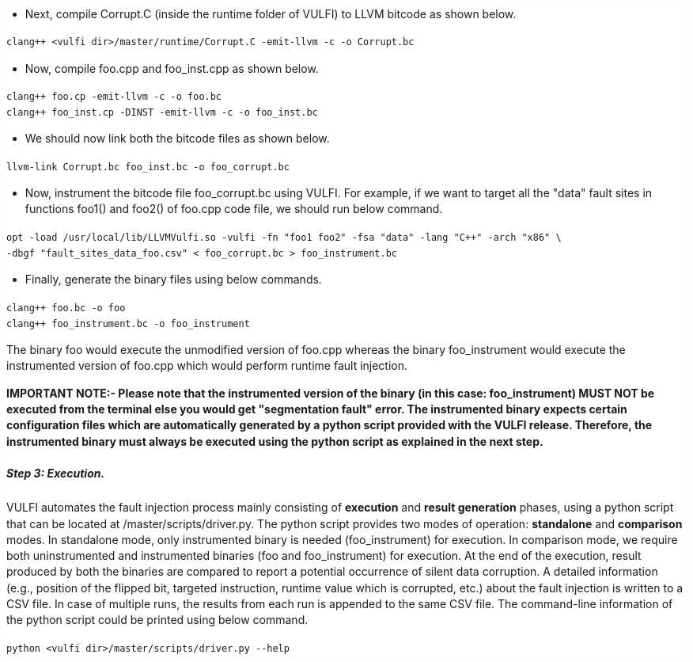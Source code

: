 * Next, compile Corrupt.C (inside the runtime folder of VULFI) to LLVM bitcode as shown below.

```
clang++ <vulfi dir>/master/runtime/Corrupt.C -emit-llvm -c -o Corrupt.bc
```

* Now, compile foo.cpp and foo_inst.cpp as shown below.

```
clang++ foo.cp -emit-llvm -c -o foo.bc
clang++ foo_inst.cp -DINST -emit-llvm -c -o foo_inst.bc 
```

* We should now link both the bitcode files as shown below.

```
llvm-link Corrupt.bc foo_inst.bc -o foo_corrupt.bc
```

* Now, instrument the bitcode file foo_corrupt.bc using VULFI. For example, if we want to target all the "data" fault sites in functions foo1() and foo2() of foo.cpp code file, we should run below command.

 ```
opt -load /usr/local/lib/LLVMVulfi.so -vulfi -fn "foo1 foo2" -fsa "data" -lang "C++" -arch "x86" \
-dbgf "fault_sites_data_foo.csv" < foo_corrupt.bc > foo_instrument.bc
```

* Finally, generate the binary files using below commands.

```
clang++ foo.bc -o foo
clang++ foo_instrument.bc -o foo_instrument
```

The binary foo would execute the unmodified version of foo.cpp whereas the binary foo_instrument would execute the instrumented version of foo.cpp which would perform runtime fault injection.

**IMPORTANT NOTE:- Please note that the instrumented version of the binary (in this case: foo_instrument) MUST NOT be executed from the terminal else you would get "segmentation fault" error. The instrumented binary expects certain configuration files which are automatically generated by a python script provided with the VULFI release. Therefore, the instrumented binary must always be executed using the python script as explained in the next step.**

##### Step 3: Execution.
VULFI automates the fault injection process mainly consisting of **execution** and **result generation** phases, using a python script that can be located at <vulfi dir>/master/scripts/driver.py. The python script provides two modes of operation: **standalone** and **comparison** modes. In standalone mode, only instrumented binary is needed (foo\_instrument) for execution. In comparison mode, we require both uninstrumented and instrumented binaries (foo and foo\_instrument) for execution. At the end of the execution, result produced by both the binaries are compared to report a potential occurrence of silent data corruption. A detailed information (e.g., position of the flipped bit, targeted instruction, runtime value which is corrupted, etc.) about the fault injection is written to a CSV file. In case of multiple runs, the results from each run is appended to the same CSV file. The command-line information of the python script could be printed using below command.

```
python <vulfi dir>/master/scripts/driver.py --help
```
